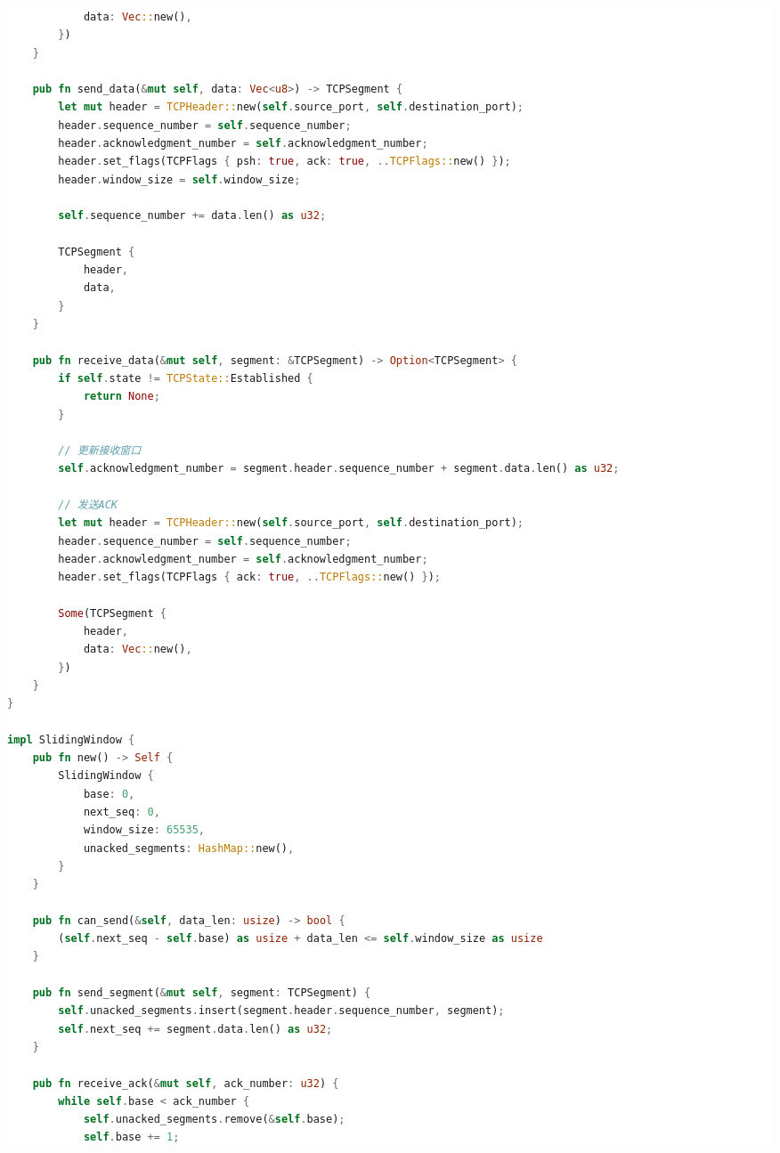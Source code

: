 ```rust
            data: Vec::new(),
        })
    }
    
    pub fn send_data(&mut self, data: Vec<u8>) -> TCPSegment {
        let mut header = TCPHeader::new(self.source_port, self.destination_port);
        header.sequence_number = self.sequence_number;
        header.acknowledgment_number = self.acknowledgment_number;
        header.set_flags(TCPFlags { psh: true, ack: true, ..TCPFlags::new() });
        header.window_size = self.window_size;
        
        self.sequence_number += data.len() as u32;
        
        TCPSegment {
            header,
            data,
        }
    }
    
    pub fn receive_data(&mut self, segment: &TCPSegment) -> Option<TCPSegment> {
        if self.state != TCPState::Established {
            return None;
        }
        
        // 更新接收窗口
        self.acknowledgment_number = segment.header.sequence_number + segment.data.len() as u32;
        
        // 发送ACK
        let mut header = TCPHeader::new(self.source_port, self.destination_port);
        header.sequence_number = self.sequence_number;
        header.acknowledgment_number = self.acknowledgment_number;
        header.set_flags(TCPFlags { ack: true, ..TCPFlags::new() });
        
        Some(TCPSegment {
            header,
            data: Vec::new(),
        })
    }
}

impl SlidingWindow {
    pub fn new() -> Self {
        SlidingWindow {
            base: 0,
            next_seq: 0,
            window_size: 65535,
            unacked_segments: HashMap::new(),
        }
    }
    
    pub fn can_send(&self, data_len: usize) -> bool {
        (self.next_seq - self.base) as usize + data_len <= self.window_size as usize
    }
    
    pub fn send_segment(&mut self, segment: TCPSegment) {
        self.unacked_segments.insert(segment.header.sequence_number, segment);
        self.next_seq += segment.data.len() as u32;
    }
    
    pub fn receive_ack(&mut self, ack_number: u32) {
        while self.base < ack_number {
            self.unacked_segments.remove(&self.base);
            self.base += 1;
```